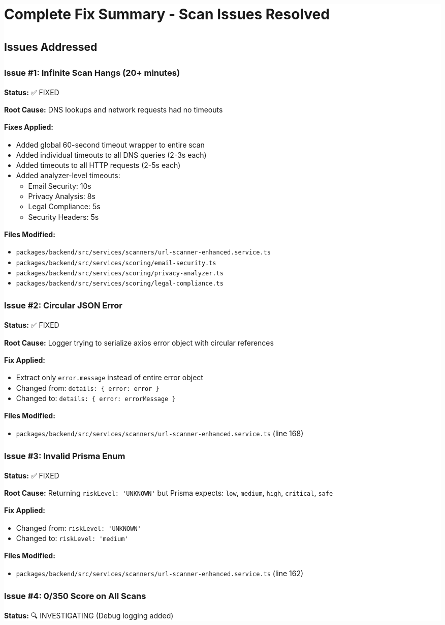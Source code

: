 # Complete Fix Summary - Scan Issues Resolved

## Issues Addressed

### Issue #1: Infinite Scan Hangs (20+ minutes)
**Status:** ✅ FIXED

**Root Cause:** DNS lookups and network requests had no timeouts

**Fixes Applied:**
- Added global 60-second timeout wrapper to entire scan
- Added individual timeouts to all DNS queries (2-3s each)
- Added timeouts to all HTTP requests (2-5s each)
- Added analyzer-level timeouts:
  - Email Security: 10s
  - Privacy Analysis: 8s
  - Legal Compliance: 5s
  - Security Headers: 5s

**Files Modified:**
- `packages/backend/src/services/scanners/url-scanner-enhanced.service.ts`
- `packages/backend/src/services/scoring/email-security.ts`
- `packages/backend/src/services/scoring/privacy-analyzer.ts`
- `packages/backend/src/services/scoring/legal-compliance.ts`

### Issue #2: Circular JSON Error
**Status:** ✅ FIXED

**Root Cause:** Logger trying to serialize axios error object with circular references

**Fix Applied:**
- Extract only `error.message` instead of entire error object
- Changed from: `details: { error: error }`
- Changed to: `details: { error: errorMessage }`

**Files Modified:**
- `packages/backend/src/services/scanners/url-scanner-enhanced.service.ts` (line 168)

### Issue #3: Invalid Prisma Enum
**Status:** ✅ FIXED

**Root Cause:** Returning `riskLevel: 'UNKNOWN'` but Prisma expects: `low`, `medium`, `high`, `critical`, `safe`

**Fix Applied:**
- Changed from: `riskLevel: 'UNKNOWN'`
- Changed to: `riskLevel: 'medium'`

**Files Modified:**
- `packages/backend/src/services/scanners/url-scanner-enhanced.service.ts` (line 162)

### Issue #4: 0/350 Score on All Scans
**Status:** 🔍 INVESTIGATING (Debug logging added)
